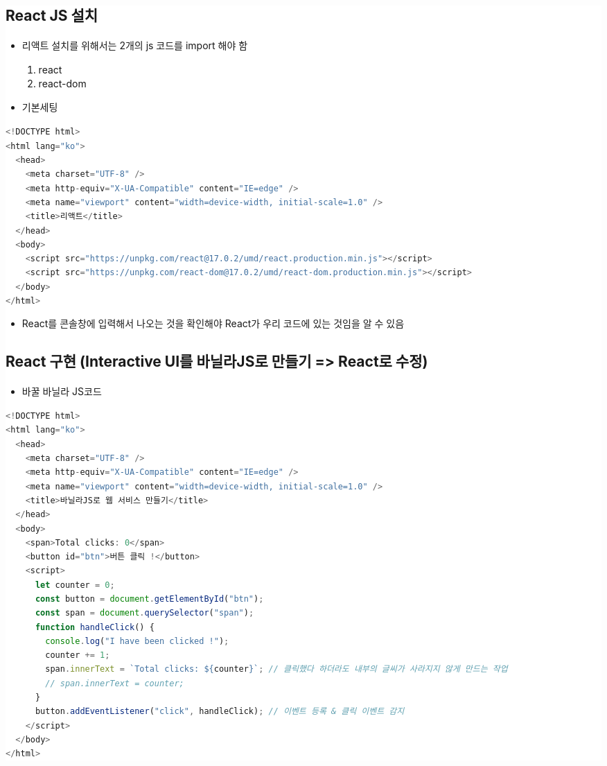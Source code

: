 ## React JS 설치

- 리액트 설치를 위해서는 2개의 js 코드를 import 해야 함

  1. react
  2. react-dom

- 기본세팅

```js
<!DOCTYPE html>
<html lang="ko">
  <head>
    <meta charset="UTF-8" />
    <meta http-equiv="X-UA-Compatible" content="IE=edge" />
    <meta name="viewport" content="width=device-width, initial-scale=1.0" />
    <title>리액트</title>
  </head>
  <body>
    <script src="https://unpkg.com/react@17.0.2/umd/react.production.min.js"></script>
    <script src="https://unpkg.com/react-dom@17.0.2/umd/react-dom.production.min.js"></script>
  </body>
</html>

```

- React를 콘솔창에 입력해서 나오는 것을 확인해야 React가 우리 코드에 있는 것임을 알 수 있음

## React 구현 (Interactive UI를 바닐라JS로 만들기 => React로 수정)

- 바꿀 바닐라 JS코드

```js
<!DOCTYPE html>
<html lang="ko">
  <head>
    <meta charset="UTF-8" />
    <meta http-equiv="X-UA-Compatible" content="IE=edge" />
    <meta name="viewport" content="width=device-width, initial-scale=1.0" />
    <title>바닐라JS로 웹 서비스 만들기</title>
  </head>
  <body>
    <span>Total clicks: 0</span>
    <button id="btn">버튼 클릭 !</button>
    <script>
      let counter = 0;
      const button = document.getElementById("btn");
      const span = document.querySelector("span");
      function handleClick() {
        console.log("I have been clicked !");
        counter += 1;
        span.innerText = `Total clicks: ${counter}`; // 클릭했다 하더라도 내부의 글씨가 사라지지 않게 만드는 작업
        // span.innerText = counter;
      }
      button.addEventListener("click", handleClick); // 이벤트 등록 & 클릭 이벤트 감지
    </script>
  </body>
</html>

```
